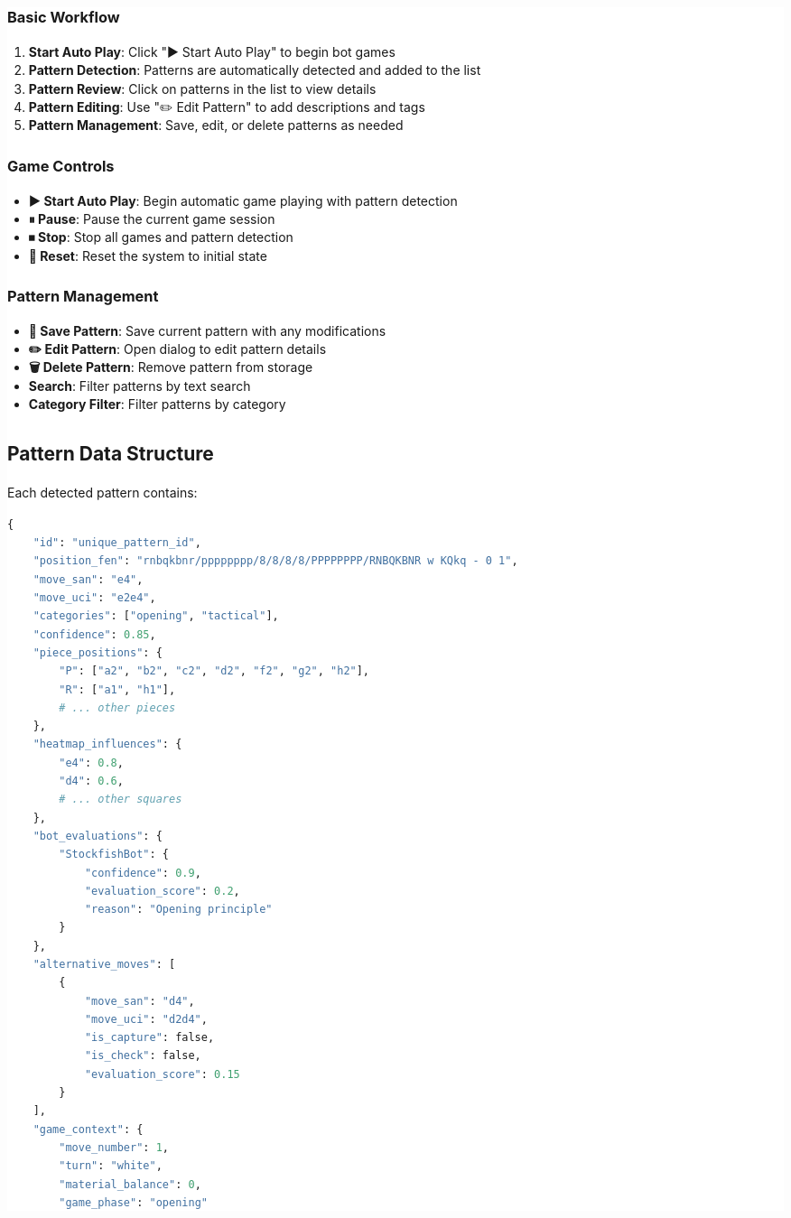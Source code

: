 ### Basic Workflow
1. **Start Auto Play**: Click "▶ Start Auto Play" to begin bot games
2. **Pattern Detection**: Patterns are automatically detected and added to the list
3. **Pattern Review**: Click on patterns in the list to view details
4. **Pattern Editing**: Use "✏️ Edit Pattern" to add descriptions and tags
5. **Pattern Management**: Save, edit, or delete patterns as needed

### Game Controls
- **▶ Start Auto Play**: Begin automatic game playing with pattern detection
- **⏸ Pause**: Pause the current game session
- **⏹ Stop**: Stop all games and pattern detection
- **🔄 Reset**: Reset the system to initial state

### Pattern Management
- **💾 Save Pattern**: Save current pattern with any modifications
- **✏️ Edit Pattern**: Open dialog to edit pattern details
- **🗑️ Delete Pattern**: Remove pattern from storage
- **Search**: Filter patterns by text search
- **Category Filter**: Filter patterns by category

## Pattern Data Structure

Each detected pattern contains:

```python
{
    "id": "unique_pattern_id",
    "position_fen": "rnbqkbnr/pppppppp/8/8/8/8/PPPPPPPP/RNBQKBNR w KQkq - 0 1",
    "move_san": "e4",
    "move_uci": "e2e4",
    "categories": ["opening", "tactical"],
    "confidence": 0.85,
    "piece_positions": {
        "P": ["a2", "b2", "c2", "d2", "f2", "g2", "h2"],
        "R": ["a1", "h1"],
        # ... other pieces
    },
    "heatmap_influences": {
        "e4": 0.8,
        "d4": 0.6,
        # ... other squares
    },
    "bot_evaluations": {
        "StockfishBot": {
            "confidence": 0.9,
            "evaluation_score": 0.2,
            "reason": "Opening principle"
        }
    },
    "alternative_moves": [
        {
            "move_san": "d4",
            "move_uci": "d2d4",
            "is_capture": false,
            "is_check": false,
            "evaluation_score": 0.15
        }
    ],
    "game_context": {
        "move_number": 1,
        "turn": "white",
        "material_balance": 0,
        "game_phase": "opening"
```